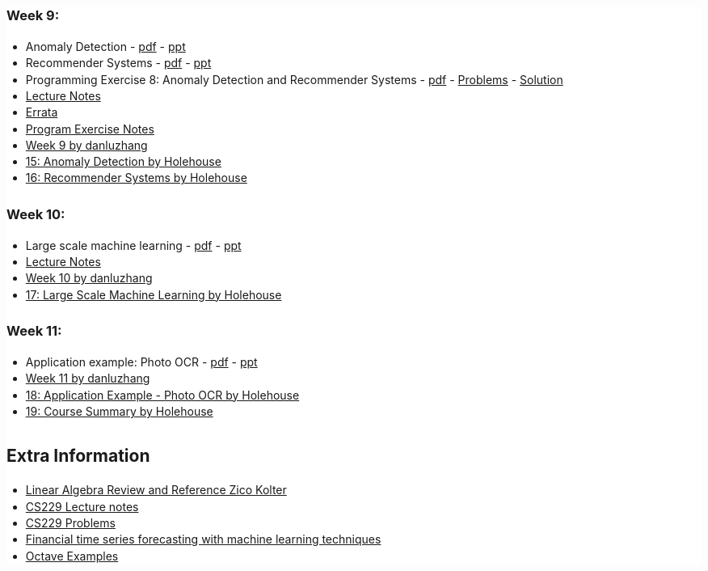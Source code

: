 ### Week 9:

- Anomaly Detection - [pdf](https://vkosuri.github.io/CourseraMachineLearning/home/week-9/lectures/pdf/Lecture15.pdf) \- [ppt](https://vkosuri.github.io/CourseraMachineLearning/home/week-9/lectures/ppt/Lecture15.ppt)
- Recommender Systems - [pdf](https://vkosuri.github.io/CourseraMachineLearning/home/week-9/lectures/pdf/Lecture16.pdf) \- [ppt](https://vkosuri.github.io/CourseraMachineLearning/home/week-9/lectures/ppt/Lecture16.ppt)
- Programming Exercise 8: Anomaly Detection and Recommender Systems - [pdf](https://vkosuri.github.io/CourseraMachineLearning/home/week-9/exercises/machine-learning-ex8/ex8.pdf) \- [Problems](https://vkosuri.github.io/CourseraMachineLearning/home/week-9/exercises/machine-learning-ex8.zip) \- [Solution](https://vkosuri.github.io/home/week-9/exercises/machine-learning-ex8/ex8)
- [Lecture Notes](https://vkosuri.github.io/CourseraMachineLearning/home/week-9/lectures/notes.pdf)
- [Errata](https://vkosuri.github.io/CourseraMachineLearning/home/week-9/errata.pdf)
- [Program Exercise Notes](https://vkosuri.github.io/home/week-9/exercises/Programming%20Ex.8.pdf)
- [Week 9 by danluzhang](https://danluzhang.com/wp-content/uploads/2020/05/Notes-on-Machine-Learning_Andrew-Ng_Week-9-5-7-2020-1.pdf)
- [15: Anomaly Detection by Holehouse](https://www.holehouse.org/mlclass/15_Anomaly_Detection.html)
- [16: Recommender Systems by Holehouse](https://www.holehouse.org/mlclass/16_Recommender_Systems.html)

### Week 10:

- Large scale machine learning - [pdf](https://vkosuri.github.io/CourseraMachineLearning/home/week-10/lectures/pdf/Lecture17.pdf) \- [ppt](https://vkosuri.github.io/CourseraMachineLearning/home/week-10/lectures/ppt/Lecture17.ppt)
- [Lecture Notes](https://vkosuri.github.io/CourseraMachineLearning/home/week-10/lectures/notes.pdf)
- [Week 10 by danluzhang](https://danluzhang.com/wp-content/uploads/2020/05/Notes-on-Machine-Learning_Andrew-Ng_Week-10-5-9-2020.pdf)
- [17: Large Scale Machine Learning by Holehouse](https://www.holehouse.org/mlclass/17_Large_Scale_Machine_Learning.html)

### Week 11:

- Application example: Photo OCR - [pdf](https://vkosuri.github.io/CourseraMachineLearning/home/week-11/lectures/pdf/Lecture18.pdf) \- [ppt](https://vkosuri.github.io/CourseraMachineLearning/home/week-11/lectures/ppt/Lecture18.ppt)
- [Week 11 by danluzhang](https://danluzhang.com/wp-content/uploads/2020/05/Notes-on-Machine-Learning_Andrew-Ng_Week-11-5-9-2020.pdf)
- [18: Application Example - Photo OCR by Holehouse](https://www.holehouse.org/mlclass/18_Application_Example_OCR.html)
- [19: Course Summary by Holehouse](https://www.holehouse.org/mlclass/19_Course_Summary.html)

## Extra Information

- [Linear Algebra Review and Reference Zico Kolter](https://vkosuri.github.io/CourseraMachineLearning/extra/cs229-linalg.pdf)
- [CS229 Lecture notes](https://vkosuri.github.io/CourseraMachineLearning/extra/cs229-notes1.pdf)
- [CS229 Problems](https://vkosuri.github.io/CourseraMachineLearning/extra/cs229-prob.pdf)
- [Financial time series forecasting with machine learning techniques](https://vkosuri.github.io/extra/machine%20learning%20stocks.pdf)
- [Octave Examples](https://vkosuri.github.io/CourseraMachineLearning/extra/octave_session.m)

